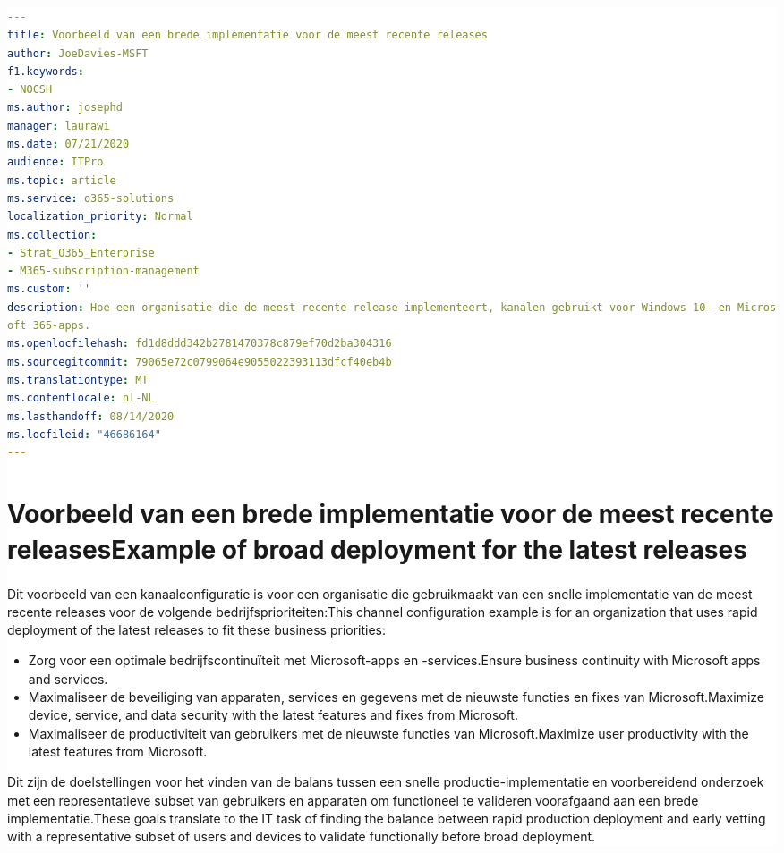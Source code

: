 ```yaml
---
title: Voorbeeld van een brede implementatie voor de meest recente releases
author: JoeDavies-MSFT
f1.keywords:
- NOCSH
ms.author: josephd
manager: laurawi
ms.date: 07/21/2020
audience: ITPro
ms.topic: article
ms.service: o365-solutions
localization_priority: Normal
ms.collection:
- Strat_O365_Enterprise
- M365-subscription-management
ms.custom: ''
description: Hoe een organisatie die de meest recente release implementeert, kanalen gebruikt voor Windows 10- en Microsoft 365-apps.
ms.openlocfilehash: fd1d8ddd342b2781470378c879ef70d2ba304316
ms.sourcegitcommit: 79065e72c0799064e9055022393113dfcf40eb4b
ms.translationtype: MT
ms.contentlocale: nl-NL
ms.lasthandoff: 08/14/2020
ms.locfileid: "46686164"
---
```

# <a name="example-of-broad-deployment-for-the-latest-releases"></a><span data-ttu-id="b4661-103">Voorbeeld van een brede implementatie voor de meest recente releases</span><span class="sxs-lookup"><span data-stu-id="b4661-103">Example of broad deployment for the latest releases</span></span>

<span data-ttu-id="b4661-104">Dit voorbeeld van een kanaalconfiguratie is voor een organisatie die gebruikmaakt van een snelle implementatie van de meest recente releases voor de volgende bedrijfsprioriteiten:</span><span class="sxs-lookup"><span data-stu-id="b4661-104">This channel configuration example is for an organization that uses rapid deployment of the latest releases to fit these business priorities:</span></span>

- <span data-ttu-id="b4661-105">Zorg voor een optimale bedrijfscontinuïteit met Microsoft-apps en -services.</span><span class="sxs-lookup"><span data-stu-id="b4661-105">Ensure business continuity with Microsoft apps and services.</span></span>
- <span data-ttu-id="b4661-106">Maximaliseer de beveiliging van apparaten, services en gegevens met de nieuwste functies en fixes van Microsoft.</span><span class="sxs-lookup"><span data-stu-id="b4661-106">Maximize device, service, and data security with the latest features and fixes from Microsoft.</span></span>
- <span data-ttu-id="b4661-107">Maximaliseer de productiviteit van gebruikers met de nieuwste functies van Microsoft.</span><span class="sxs-lookup"><span data-stu-id="b4661-107">Maximize user productivity with the latest features from Microsoft.</span></span>

<span data-ttu-id="b4661-108">Dit zijn de doelstellingen voor het vinden van de balans tussen een snelle productie-implementatie en voorbereidend onderzoek met een representatieve subset van gebruikers en apparaten om functioneel te valideren voorafgaand aan een brede implementatie.</span><span class="sxs-lookup"><span data-stu-id="b4661-108">These goals translate to the IT task of finding the balance between rapid production deployment and early vetting with a representative subset of users and devices to validate functionally before broad deployment.</span></span>
